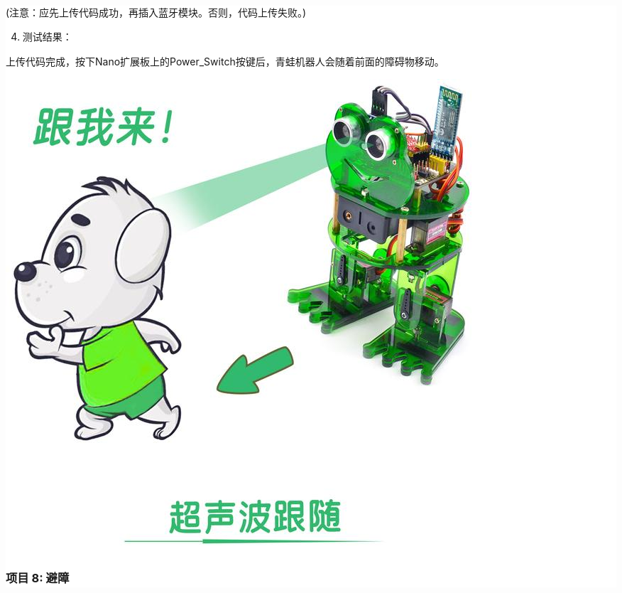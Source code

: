 (注意：应先上传代码成功，再插入蓝牙模块。否则，代码上传失败。)

4.  测试结果：

上传代码完成，按下Nano扩展板上的Power_Switch按键后，青蛙机器人会随着前面的障碍物移动。

![](media/5bd66d4c41559d3f0e3f30ce629659e2.jpg)

### 项目 8: 避障

